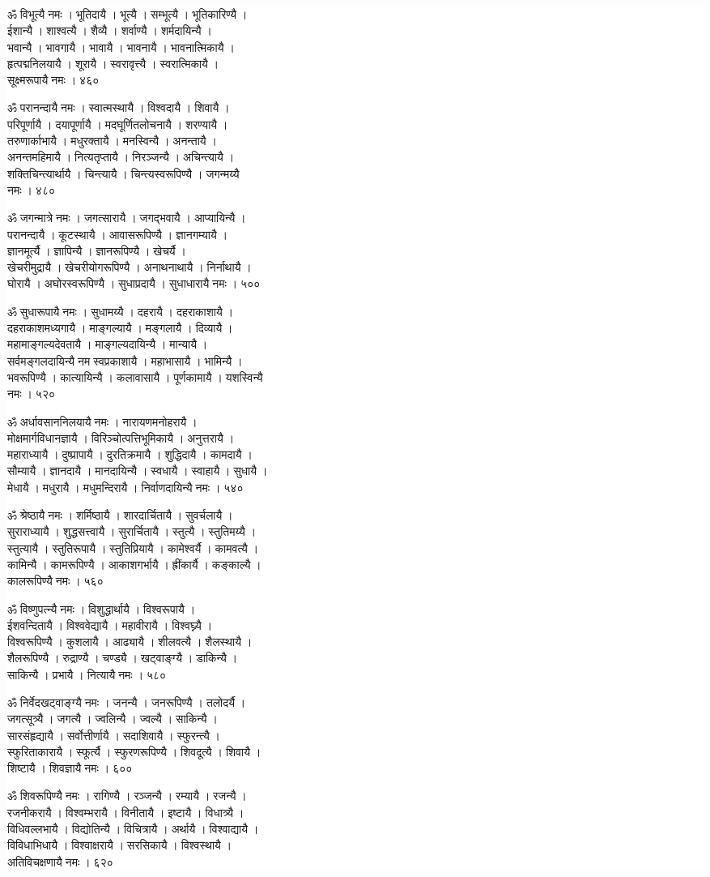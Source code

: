 ॐ विभूत्यै  नमः । भूतिदायै । भूत्यै । सम्भूत्यै । भूतिकारिण्यै ।  
ईशान्यै । शाश्वत्यै । शैव्यै । शर्वाण्यै । शर्मदायिन्यै ।  
भवान्यै । भावगायै । भावायै । भावनायै । भावनात्मिकायै ।  
हृत्पद्मनिलयायै । शूरायै । स्वरावृत्त्यै । स्वरात्मिकायै ।  
सूक्ष्मरूपायै नमः । ४६०  
  
ॐ परानन्दायै  नमः । स्वात्मस्थायै । विश्वदायै । शिवायै ।  
परिपूर्णायै । दयापूर्णायै । मदघूर्णितलोचनायै । शरण्यायै ।  
तरुणार्काभायै । मधुरक्तायै । मनस्विन्यै । अनन्तायै ।  
अनन्तमहिमायै । नित्यतृप्तायै । निरञ्जन्यै । अचिन्त्यायै ।  
शक्तिचिन्त्यार्थायै । चिन्त्यायै । चिन्त्यस्वरूपिण्यै । जगन्मय्यै  
नमः । ४८०  
  
ॐ जगन्मात्रे  नमः । जगत्सारायै । जगद्भवायै । आप्यायिन्यै ।  
परानन्दायै । कूटस्थायै । आवासरूपिण्यै । ज्ञानगम्यायै ।  
ज्ञानमूर्त्यै । ज्ञापिन्यै । ज्ञानरूपिण्यै । खेचर्यै ।  
खेचरीमुद्रायै । खेचरीयोगरूपिण्यै । अनाथनाथायै । निर्नाथायै ।  
घोरायै । अघोरस्वरूपिण्यै । सुधाप्रदायै । सुधाधारायै नमः । ५००  
  
ॐ सुधारूपायै  नमः । सुधामय्यै । दहरायै । दहराकाशायै ।  
दहराकाशमध्यगायै । माङ्गल्यायै । मङ्गलायै । दिव्यायै ।  
महामाङ्गल्यदेवतायै । माङ्गल्यदायिन्यै । मान्यायै ।  
सर्वमङ्गलदायिन्यै नम स्वप्रकाशायै । महाभासायै । भामिन्यै ।  
भवरूपिण्यै । कात्यायिन्यै । कलावासायै । पूर्णकामायै । यशस्विन्यै  
नमः । ५२०  
  
ॐ अर्धावसाननिलयायै  नमः । नारायणमनोहरायै ।  
मोक्षमार्गविधानज्ञायै । विरिञ्चोत्पत्तिभूमिकायै । अनुत्तरायै ।  
महाराध्यायै । दुष्प्रापायै । दुरतिक्रमायै । शुद्धिदायै । कामदायै ।  
सौम्यायै । ज्ञानदायै । मानदायिन्यै । स्वधायै । स्वाहायै । सुधायै ।  
मेधायै । मधुरायै । मधुमन्दिरायै । निर्वाणदायिन्यै नमः । ५४०  
  
ॐ श्रेष्ठायै  नमः । शर्मिष्ठायै । शारदार्चितायै । सुवर्चलायै ।  
सुराराध्यायै । शुद्धसत्त्वायै । सुरार्चितायै । स्तुत्यै । स्तुतिमय्यै ।  
स्तुत्यायै । स्तुतिरूपायै । स्तुतिप्रियायै । कामेश्वर्यै । कामवत्यै ।  
कामिन्यै । कामरूपिण्यै । आकाशगर्भायै । ह्रींकार्यै । कङ्काल्यै ।  
कालरूपिण्यै नमः । ५६०  
  
ॐ विष्णुपत्न्यै  नमः । विशुद्धार्थायै । विश्वरूपायै ।  
ईशवन्दितायै । विश्ववेद्यायै । महावीरायै । विश्वघ्न्यै ।  
विश्वरूपिण्यै । कुशलायै । आढ्यायै । शीलवत्यै । शैलस्थायै ।  
शैलरूपिण्यै । रुद्राण्यै । चण्ड्यै । खट्वाङ्ग्यै । डाकिन्यै ।  
साकिन्यै । प्रभायै । नित्यायै नमः । ५८०  
  
ॐ निर्वेदखट्वाङ्ग्यै  नमः । जनन्यै । जनरूपिण्यै । तलोदर्यै ।  
जगत्सूत्र्यै । जगत्यै । ज्वलिन्यै । ज्वल्यै । साकिन्यै ।  
सारसंहृद्यायै । सर्वोत्तीर्णायै । सदाशिवायै । स्फुरन्त्यै ।  
स्फुरिताकारायै । स्फूर्त्यै । स्फुरणरूपिण्यै । शिवदूत्यै । शिवायै ।  
शिष्टायै । शिवज्ञायै नमः । ६००  
  
ॐ शिवरूपिण्यै  नमः । रागिण्यै । रञ्जन्यै । रम्यायै । रजन्यै ।  
रजनीकरायै । विश्वम्भरायै । विनीतायै । इष्टायै । विधात्र्यै ।  
विधिवल्लभायै । विद्योतिन्यै । विचित्रायै । अर्थायै । विश्वाद्यायै ।  
विविधाभिधायै । विश्वाक्षरायै । सरसिकायै । विश्वस्थायै ।  
अतिविचक्षणायै नमः । ६२०  
  